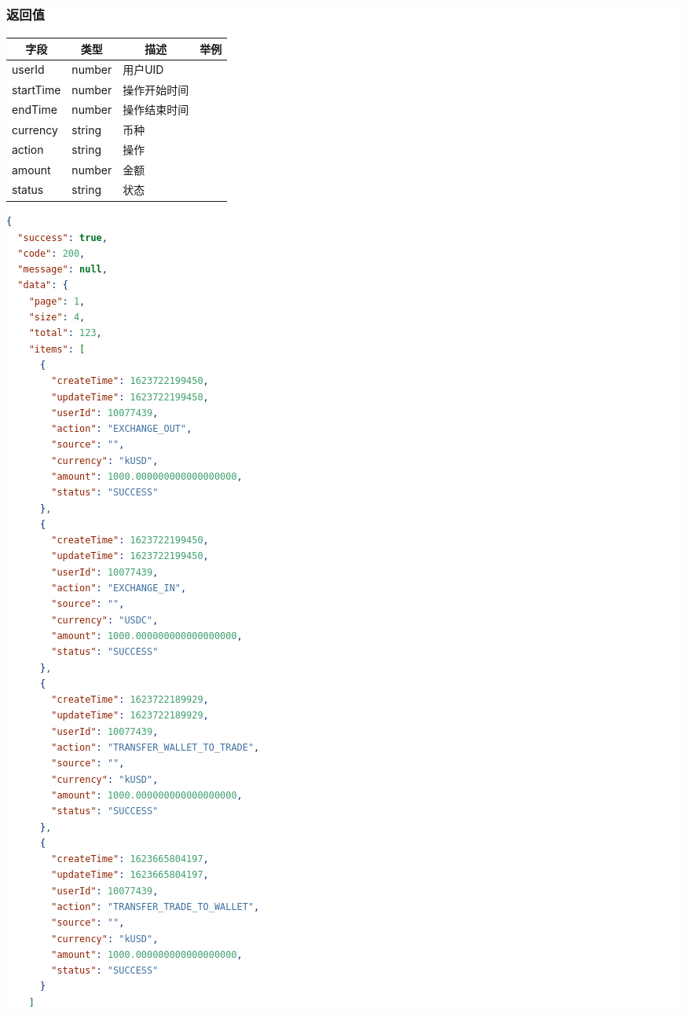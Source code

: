 ### 返回值

字段 | 类型 | 描述 | 举例 |
--------- | ----------- | -----------| ----------| 
userId    | number   | 用户UID | |
startTime | number   | 操作开始时间 | |
endTime   | number   | 操作结束时间 | |
currency  | string   | 币种|  |
action    | string   | 操作 |  |
amount    | number   | 金额 |  |
status    | string   | 状态 |  |


```json
{
  "success": true,
  "code": 200,
  "message": null,
  "data": {
    "page": 1,
    "size": 4,
    "total": 123,
    "items": [
      {
        "createTime": 1623722199450,
        "updateTime": 1623722199450,
        "userId": 10077439,
        "action": "EXCHANGE_OUT",
        "source": "",
        "currency": "kUSD",
        "amount": 1000.000000000000000000,
        "status": "SUCCESS"
      },
      {
        "createTime": 1623722199450,
        "updateTime": 1623722199450,
        "userId": 10077439,
        "action": "EXCHANGE_IN",
        "source": "",
        "currency": "USDC",
        "amount": 1000.000000000000000000,
        "status": "SUCCESS"
      },
      {
        "createTime": 1623722189929,
        "updateTime": 1623722189929,
        "userId": 10077439,
        "action": "TRANSFER_WALLET_TO_TRADE",
        "source": "",
        "currency": "kUSD",
        "amount": 1000.000000000000000000,
        "status": "SUCCESS"
      },
      {
        "createTime": 1623665804197,
        "updateTime": 1623665804197,
        "userId": 10077439,
        "action": "TRANSFER_TRADE_TO_WALLET",
        "source": "",
        "currency": "kUSD",
        "amount": 1000.000000000000000000,
        "status": "SUCCESS"
      }
    ]
```